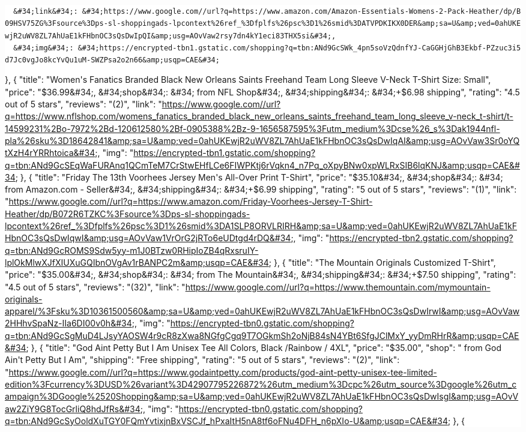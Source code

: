       &#34;link&#34;: &#34;https://www.google.com//url?q=https://www.amazon.com/Amazon-Essentials-Womens-2-Pack-Heather/dp/B09HSV75ZG%3Fsource%3Dps-sl-shoppingads-lpcontext%26ref_%3Dfplfs%26psc%3D1%26smid%3DATVPDKIKX0DER&amp;sa=U&amp;ved=0ahUKEwjR2uWV8ZL7AhUaE1kFHbnOC3sQsDwIpQI&amp;usg=AOvVaw2rsy7dn4kY1eci83THX5si&#34;,
      &#34;img&#34;: &#34;https://encrypted-tbn1.gstatic.com/shopping?q=tbn:ANd9GcSWk_4pn5soVzQdnfYJ-CaGGHjGhB3Ekbf-PZzuc3i5d7Jc0vgJo8kcYvQu1uM-SWZPsa2o2n66&amp;usqp=CAE&#34;
   },
   {
      &#34;title&#34;: &#34;Women&#39;s Fanatics Branded Black New Orleans Saints Freehand Team Long Sleeve V-Neck T-Shirt Size: Small&#34;,
      &#34;price&#34;: &#34;$36.99&#34;,
      &#34;shop&#34;: &#34; from NFL Shop&#34;,
      &#34;shipping&#34;: &#34;+$6.98 shipping&#34;,
      &#34;rating&#34;: &#34;4.5 out of 5 stars&#34;,
      &#34;reviews&#34;: &#34;(2)&#34;,
      &#34;link&#34;: &#34;https://www.google.com//url?q=https://www.nflshop.com/womens_fanatics_branded_black_new_orleans_saints_freehand_team_long_sleeve_v-neck_t-shirt/t-14599231%2Bo-7972%2Bd-120612580%2Bf-0905388%2Bz-9-1656587595%3Futm_medium%3Dcse%26_s%3Dak1944nfl-pla%26sku%3D18642841&amp;sa=U&amp;ved=0ahUKEwjR2uWV8ZL7AhUaE1kFHbnOC3sQsDwIqAI&amp;usg=AOvVaw3Sr0oYQtXzH4rYRRhtoica&#34;,
      &#34;img&#34;: &#34;https://encrypted-tbn1.gstatic.com/shopping?q=tbn:ANd9GcSEqWaFURAnq1QCmTeM7CrStwEHfLCe6FIWPKtj6rVqkn4_n7Pq_oXpyBNw0xpWLRxSIB6lqKNJ&amp;usqp=CAE&#34;
   },
   {
      &#34;title&#34;: &#34;Friday The 13th Voorhees Jersey Men&#39;s All-Over Print T-Shirt&#34;,
      &#34;price&#34;: &#34;$35.10&#34;,
      &#34;shop&#34;: &#34; from Amazon.com - Seller&#34;,
      &#34;shipping&#34;: &#34;+$6.99 shipping&#34;,
      &#34;rating&#34;: &#34;5 out of 5 stars&#34;,
      &#34;reviews&#34;: &#34;(1)&#34;,
      &#34;link&#34;: &#34;https://www.google.com//url?q=https://www.amazon.com/Friday-Voorhees-Jersey-T-Shirt-Heather/dp/B072R6TZKC%3Fsource%3Dps-sl-shoppingads-lpcontext%26ref_%3Dfplfs%26psc%3D1%26smid%3DA1SLP8ORVLRIRH&amp;sa=U&amp;ved=0ahUKEwjR2uWV8ZL7AhUaE1kFHbnOC3sQsDwIqwI&amp;usg=AOvVaw1VrOrG2jRTo6eUDtgd4rDQ&#34;,
      &#34;img&#34;: &#34;https://encrypted-tbn2.gstatic.com/shopping?q=tbn:ANd9GcROMS9Sdw5yy-m1J0BTzw0RHipIoZB4qRxsruIY-lplOkMlwXJfXIUXuGQIbnOVgAv1rBANPC2m&amp;usqp=CAE&#34;
   },
   {
      &#34;title&#34;: &#34;The Mountain Originals Customized T-Shirt&#34;,
      &#34;price&#34;: &#34;$35.00&#34;,
      &#34;shop&#34;: &#34; from The Mountain&#34;,
      &#34;shipping&#34;: &#34;+$7.50 shipping&#34;,
      &#34;rating&#34;: &#34;4.5 out of 5 stars&#34;,
      &#34;reviews&#34;: &#34;(32)&#34;,
      &#34;link&#34;: &#34;https://www.google.com//url?q=https://www.themountain.com/mymountain-originals-apparel/%3Fsku%3D10361500560&amp;sa=U&amp;ved=0ahUKEwjR2uWV8ZL7AhUaE1kFHbnOC3sQsDwIrwI&amp;usg=AOvVaw2HHhvSpaNz-IIa6DI00v0h&#34;,
      &#34;img&#34;: &#34;https://encrypted-tbn0.gstatic.com/shopping?q=tbn:ANd9GcSgMuD4LJsyYAOSW4r9cR8zXwa8NGfgCgq9T7OGkmSh2oNjB84sN4YBt6SfgJClMxY_yyDmRHrR&amp;usqp=CAE&#34;
   },
   {
      &#34;title&#34;: &#34;God Aint Petty But I Am Unisex Tee All Colors, Black /Rainbow / 4XL&#34;,
      &#34;price&#34;: &#34;$35.00&#34;,
      &#34;shop&#34;: &#34; from God Ain&#39;t Petty But I Am&#34;,
      &#34;shipping&#34;: &#34;Free shipping&#34;,
      &#34;rating&#34;: &#34;5 out of 5 stars&#34;,
      &#34;reviews&#34;: &#34;(2)&#34;,
      &#34;link&#34;: &#34;https://www.google.com//url?q=https://www.godaintpetty.com/products/god-aint-petty-unisex-tee-limited-edition%3Fcurrency%3DUSD%26variant%3D42907795226872%26utm_medium%3Dcpc%26utm_source%3Dgoogle%26utm_campaign%3DGoogle%2520Shopping&amp;sa=U&amp;ved=0ahUKEwjR2uWV8ZL7AhUaE1kFHbnOC3sQsDwIsgI&amp;usg=AOvVaw2ZiY9G8TocGrliQ8hdJfRs&#34;,
      &#34;img&#34;: &#34;https://encrypted-tbn0.gstatic.com/shopping?q=tbn:ANd9GcSyOoldXuTGY0FQmYvtixjnBxVSCJf_hPxaItH5nA8tf6oFNu4DFH_n6pXIo-U&amp;usqp=CAE&#34;
   },
   {